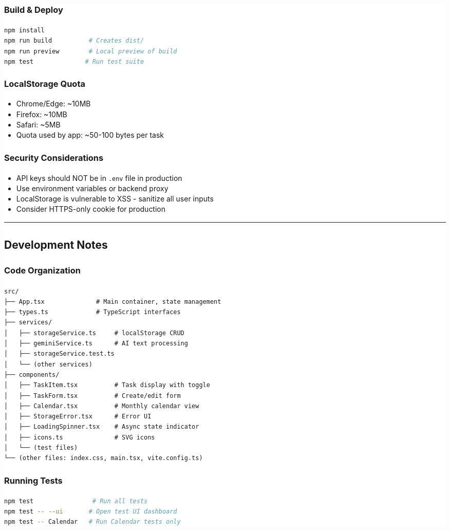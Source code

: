 ### Build & Deploy
```bash
npm install
npm run build          # Creates dist/
npm run preview        # Local preview of build
npm test              # Run test suite
```

### LocalStorage Quota
- Chrome/Edge: ~10MB
- Firefox: ~10MB
- Safari: ~5MB
- Quota used by app: ~50-100 bytes per task

### Security Considerations
- API keys should NOT be in `.env` file in production
- Use environment variables or backend proxy
- LocalStorage is vulnerable to XSS - sanitize all user inputs
- Consider HTTPS-only cookie for production

---

## Development Notes

### Code Organization
```
src/
├── App.tsx              # Main container, state management
├── types.ts             # TypeScript interfaces
├── services/
│   ├── storageService.ts     # localStorage CRUD
│   ├── geminiService.ts      # AI text processing
│   ├── storageService.test.ts
│   └── (other services)
├── components/
│   ├── TaskItem.tsx          # Task display with toggle
│   ├── TaskForm.tsx          # Create/edit form
│   ├── Calendar.tsx          # Monthly calendar view
│   ├── StorageError.tsx      # Error UI
│   ├── LoadingSpinner.tsx    # Async state indicator
│   ├── icons.ts              # SVG icons
│   └── (test files)
└── (other files: index.css, main.tsx, vite.config.ts)
```

### Running Tests
```bash
npm test                # Run all tests
npm test -- --ui       # Open test UI dashboard
npm test -- Calendar   # Run Calendar tests only
```

